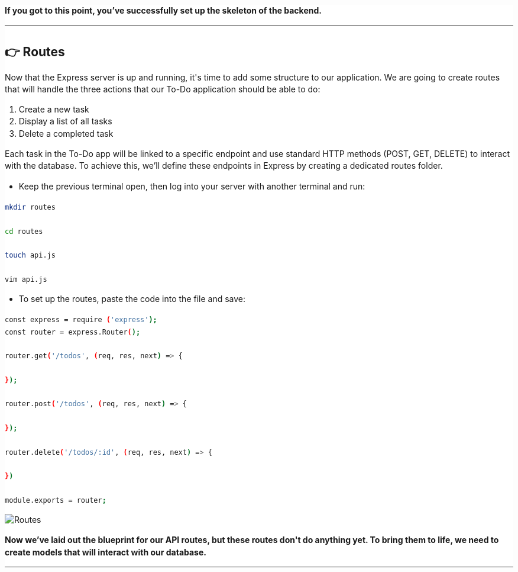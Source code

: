 **If you got to this point, you’ve successfully set up the skeleton of the backend.**

---

## 👉 Routes

Now that the Express server is up and running, it's time to add some structure to our application. We are going to create routes that will handle the three actions that our To-Do application should be able to do:

1. Create a new task
2. Display a list of all tasks
3. Delete a completed task

Each task in the To-Do app will be linked to a specific endpoint and use standard HTTP methods (POST, GET, DELETE) to interact with the database. To achieve this, we’ll define these endpoints in Express by creating a dedicated routes folder.

- Keep the previous terminal open, then log into your server with another terminal and run:
```bash
mkdir routes

cd routes

touch api.js

vim api.js
```

- To set up the routes, paste the code into the file and save:
```bash
const express = require ('express');
const router = express.Router();

router.get('/todos', (req, res, next) => {

});

router.post('/todos', (req, res, next) => {

});

router.delete('/todos/:id', (req, res, next) => {

})

module.exports = router;
```
<img width="868" height="522" alt="Routes" src="https://github.com/user-attachments/assets/44286b91-5602-41da-85de-2209b63cf636" />

**Now we’ve laid out the blueprint for our API routes, but these routes don't do anything yet. To bring them to life, we need to create models that will interact with our database.**

---
